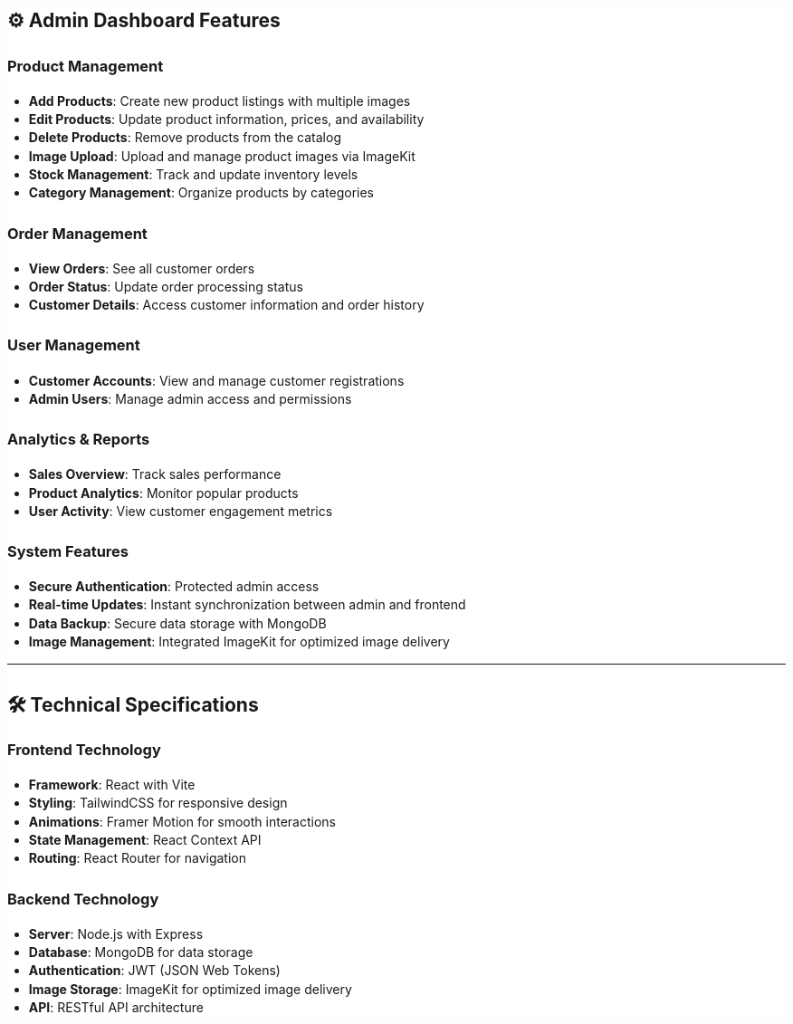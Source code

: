 ## ⚙️ Admin Dashboard Features

### Product Management
- **Add Products**: Create new product listings with multiple images
- **Edit Products**: Update product information, prices, and availability
- **Delete Products**: Remove products from the catalog
- **Image Upload**: Upload and manage product images via ImageKit
- **Stock Management**: Track and update inventory levels
- **Category Management**: Organize products by categories

### Order Management
- **View Orders**: See all customer orders
- **Order Status**: Update order processing status
- **Customer Details**: Access customer information and order history

### User Management
- **Customer Accounts**: View and manage customer registrations
- **Admin Users**: Manage admin access and permissions

### Analytics & Reports
- **Sales Overview**: Track sales performance
- **Product Analytics**: Monitor popular products
- **User Activity**: View customer engagement metrics

### System Features
- **Secure Authentication**: Protected admin access
- **Real-time Updates**: Instant synchronization between admin and frontend
- **Data Backup**: Secure data storage with MongoDB
- **Image Management**: Integrated ImageKit for optimized image delivery

---

## 🛠️ Technical Specifications

### Frontend Technology
- **Framework**: React with Vite
- **Styling**: TailwindCSS for responsive design
- **Animations**: Framer Motion for smooth interactions
- **State Management**: React Context API
- **Routing**: React Router for navigation

### Backend Technology
- **Server**: Node.js with Express
- **Database**: MongoDB for data storage
- **Authentication**: JWT (JSON Web Tokens)
- **Image Storage**: ImageKit for optimized image delivery
- **API**: RESTful API architecture
